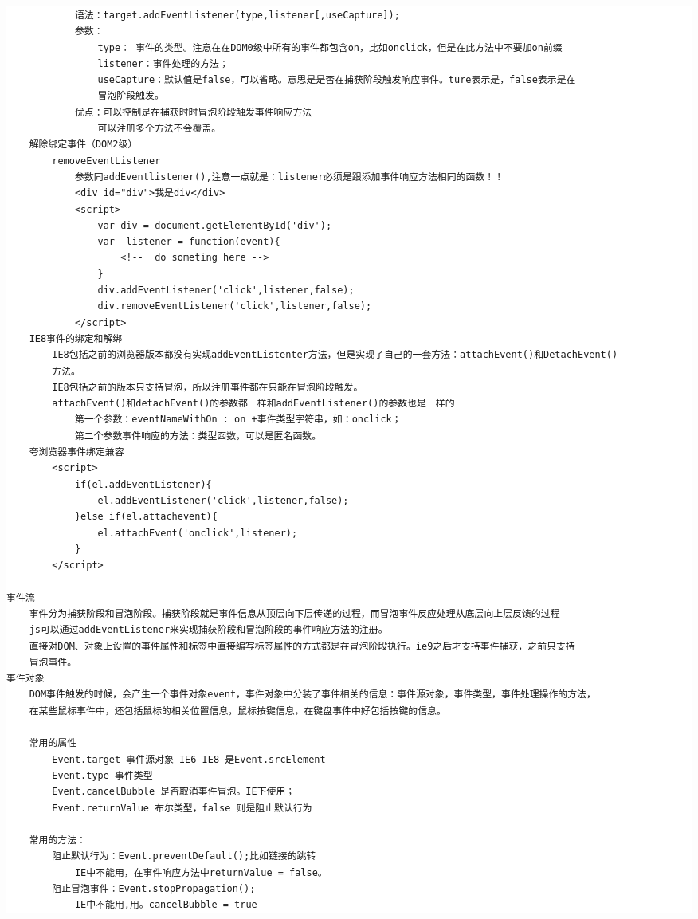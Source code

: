                 语法：target.addEventListener(type,listener[,useCapture]);
                参数：
                    type： 事件的类型。注意在在DOM0级中所有的事件都包含on，比如onclick，但是在此方法中不要加on前缀
                    listener：事件处理的方法；
                    useCapture：默认值是false，可以省略。意思是是否在捕获阶段触发响应事件。ture表示是，false表示是在
                    冒泡阶段触发。
                优点：可以控制是在捕获时时冒泡阶段触发事件响应方法
                    可以注册多个方法不会覆盖。
        解除绑定事件（DOM2级）
            removeEventListener
                参数同addEventlistener(),注意一点就是：listener必须是跟添加事件响应方法相同的函数！！
                <div id="div">我是div</div>
                <script>
                    var div = document.getElementById('div');
                    var  listener = function(event){
                        <!--  do someting here -->
                    }
                    div.addEventListener('click',listener,false);
                    div.removeEventListener('click',listener,false);
                </script>
        IE8事件的绑定和解绑
            IE8包括之前的浏览器版本都没有实现addEventListenter方法，但是实现了自己的一套方法：attachEvent()和DetachEvent()
            方法。
            IE8包括之前的版本只支持冒泡，所以注册事件都在只能在冒泡阶段触发。
            attachEvent()和detachEvent()的参数都一样和addEventListener()的参数也是一样的
                第一个参数：eventNameWithOn : on +事件类型字符串，如：onclick；
                第二个参数事件响应的方法：类型函数，可以是匿名函数。
        夸浏览器事件绑定兼容
            <script>
                if(el.addEventListener){
                    el.addEventListener('click',listener,false);
                }else if(el.attachevent){
                    el.attachEvent('onclick',listener);
                }
            </script>
                
    事件流
        事件分为捕获阶段和冒泡阶段。捕获阶段就是事件信息从顶层向下层传递的过程，而冒泡事件反应处理从底层向上层反馈的过程
        js可以通过addEventListener来实现捕获阶段和冒泡阶段的事件响应方法的注册。
        直接对DOM、对象上设置的事件属性和标签中直接编写标签属性的方式都是在冒泡阶段执行。ie9之后才支持事件捕获，之前只支持
        冒泡事件。
    事件对象
        DOM事件触发的时候，会产生一个事件对象event，事件对象中分装了事件相关的信息：事件源对象，事件类型，事件处理操作的方法，
        在某些鼠标事件中，还包括鼠标的相关位置信息，鼠标按键信息，在键盘事件中好包括按键的信息。

        常用的属性
            Event.target 事件源对象 IE6-IE8 是Event.srcElement
            Event.type 事件类型
            Event.cancelBubble 是否取消事件冒泡。IE下使用；
            Event.returnValue 布尔类型，false 则是阻止默认行为
        
        常用的方法：
            阻止默认行为：Event.preventDefault();比如链接的跳转
                IE中不能用，在事件响应方法中returnValue = false。
            阻止冒泡事件：Event.stopPropagation();
                IE中不能用,用。cancelBubble = true 
